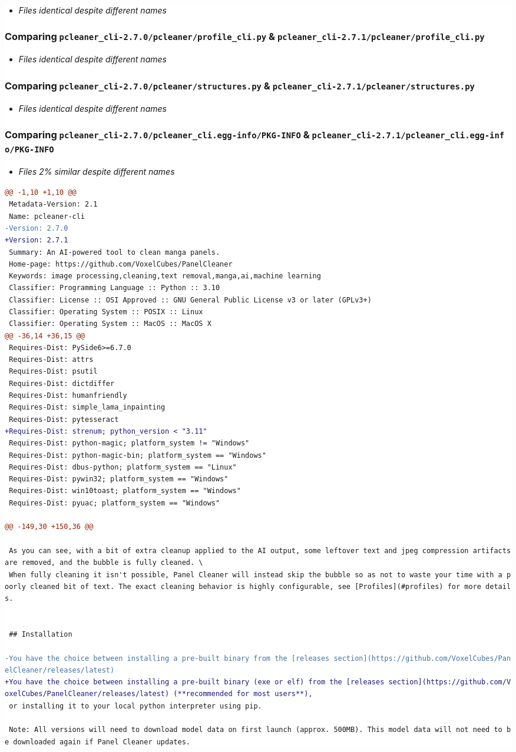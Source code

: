  * *Files identical despite different names*

### Comparing `pcleaner_cli-2.7.0/pcleaner/profile_cli.py` & `pcleaner_cli-2.7.1/pcleaner/profile_cli.py`

 * *Files identical despite different names*

### Comparing `pcleaner_cli-2.7.0/pcleaner/structures.py` & `pcleaner_cli-2.7.1/pcleaner/structures.py`

 * *Files identical despite different names*

### Comparing `pcleaner_cli-2.7.0/pcleaner_cli.egg-info/PKG-INFO` & `pcleaner_cli-2.7.1/pcleaner_cli.egg-info/PKG-INFO`

 * *Files 2% similar despite different names*

```diff
@@ -1,10 +1,10 @@
 Metadata-Version: 2.1
 Name: pcleaner-cli
-Version: 2.7.0
+Version: 2.7.1
 Summary: An AI-powered tool to clean manga panels.
 Home-page: https://github.com/VoxelCubes/PanelCleaner
 Keywords: image processing,cleaning,text removal,manga,ai,machine learning
 Classifier: Programming Language :: Python :: 3.10
 Classifier: License :: OSI Approved :: GNU General Public License v3 or later (GPLv3+)
 Classifier: Operating System :: POSIX :: Linux
 Classifier: Operating System :: MacOS :: MacOS X
@@ -36,14 +36,15 @@
 Requires-Dist: PySide6>=6.7.0
 Requires-Dist: attrs
 Requires-Dist: psutil
 Requires-Dist: dictdiffer
 Requires-Dist: humanfriendly
 Requires-Dist: simple_lama_inpainting
 Requires-Dist: pytesseract
+Requires-Dist: strenum; python_version < "3.11"
 Requires-Dist: python-magic; platform_system != "Windows"
 Requires-Dist: python-magic-bin; platform_system == "Windows"
 Requires-Dist: dbus-python; platform_system == "Linux"
 Requires-Dist: pywin32; platform_system == "Windows"
 Requires-Dist: win10toast; platform_system == "Windows"
 Requires-Dist: pyuac; platform_system == "Windows"
 
@@ -149,30 +150,36 @@
 
 As you can see, with a bit of extra cleanup applied to the AI output, some leftover text and jpeg compression artifacts are removed, and the bubble is fully cleaned. \
 When fully cleaning it isn't possible, Panel Cleaner will instead skip the bubble so as not to waste your time with a poorly cleaned bit of text. The exact cleaning behavior is highly configurable, see [Profiles](#profiles) for more details.
 
 
 ## Installation
 
-You have the choice between installing a pre-built binary from the [releases section](https://github.com/VoxelCubes/PanelCleaner/releases/latest) 
+You have the choice between installing a pre-built binary (exe or elf) from the [releases section](https://github.com/VoxelCubes/PanelCleaner/releases/latest) (**recommended for most users**),
 or installing it to your local python interpreter using pip.
 
 Note: All versions will need to download model data on first launch (approx. 500MB). This model data will not need to be downloaded again if Panel Cleaner updates.
```
